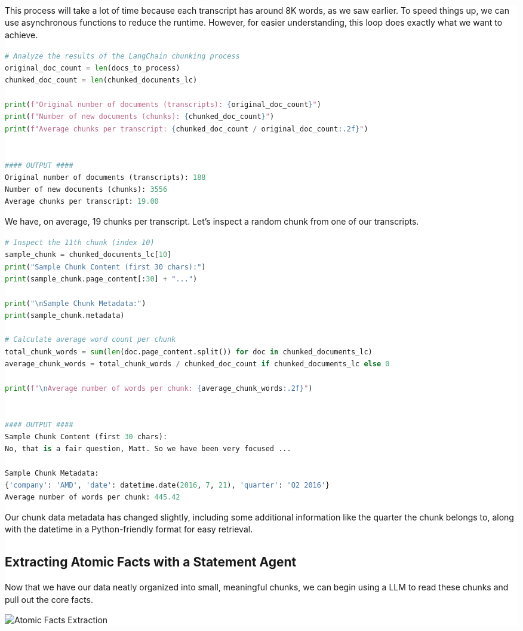 This process will take a lot of time because each transcript has around 8K words, as we saw earlier. To speed things up, we can use asynchronous functions to reduce the runtime. However, for easier understanding, this loop does exactly what we want to achieve.
```python
# Analyze the results of the LangChain chunking process
original_doc_count = len(docs_to_process)
chunked_doc_count = len(chunked_documents_lc)

print(f"Original number of documents (transcripts): {original_doc_count}")
print(f"Number of new documents (chunks): {chunked_doc_count}")
print(f"Average chunks per transcript: {chunked_doc_count / original_doc_count:.2f}")


#### OUTPUT ####
Original number of documents (transcripts): 188
Number of new documents (chunks): 3556
Average chunks per transcript: 19.00
```
We have, on average, 19 chunks per transcript. Let’s inspect a random chunk from one of our transcripts.
```python
# Inspect the 11th chunk (index 10)
sample_chunk = chunked_documents_lc[10]
print("Sample Chunk Content (first 30 chars):")
print(sample_chunk.page_content[:30] + "...")

print("\nSample Chunk Metadata:")
print(sample_chunk.metadata)

# Calculate average word count per chunk
total_chunk_words = sum(len(doc.page_content.split()) for doc in chunked_documents_lc)
average_chunk_words = total_chunk_words / chunked_doc_count if chunked_documents_lc else 0

print(f"\nAverage number of words per chunk: {average_chunk_words:.2f}")


#### OUTPUT ####
Sample Chunk Content (first 30 chars):
No, that is a fair question, Matt. So we have been very focused ...

Sample Chunk Metadata:
{'company': 'AMD', 'date': datetime.date(2016, 7, 21), 'quarter': 'Q2 2016'}
Average number of words per chunk: 445.42
```
Our chunk data metadata has changed slightly, including some additional information like the quarter the chunk belongs to, along with the datetime in a Python-friendly format for easy retrieval.

## Extracting Atomic Facts with a Statement Agent
Now that we have our data neatly organized into small, meaningful chunks, we can begin using a LLM to read these chunks and pull out the core facts.

![Atomic Facts Extraction](https://miro.medium.com/v2/resize:fit:2000/1*CoNzBT9NF17IJeUZigFUcA.png)
